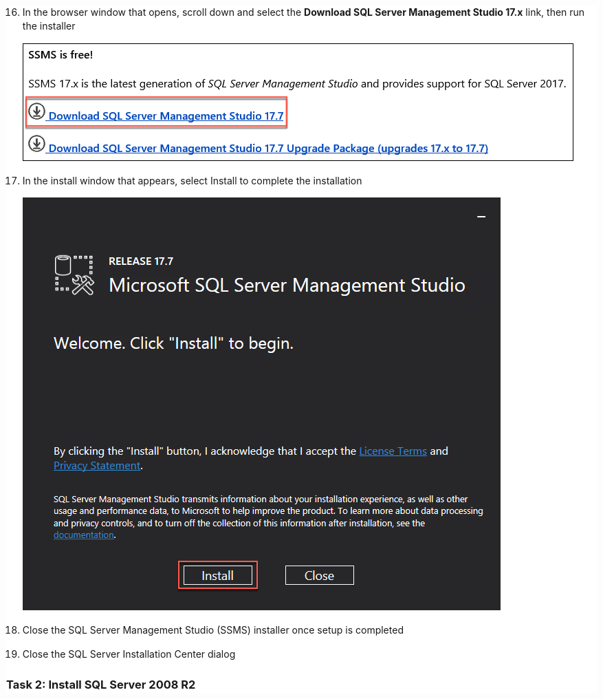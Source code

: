 16. In the browser window that opens, scroll down and select the **Download SQL Server Management Studio 17.x** link, then run the installer

    ![Download SQL Server Management Studio 17.7 is highlighted.](media/ssms-dowload.png 'SSMS Download link')

17. In the install window that appears, select Install to complete the installation

    ![Install is highlighted at the bottom of the Microsoft SQL Server Management Studio installation window.](media/ssms-install.png 'Microsoft SQL Server Management Studio Install Welcome page')

18. Close the SQL Server Management Studio (SSMS) installer once setup is completed

19. Close the SQL Server Installation Center dialog

### Task 2: Install SQL Server 2008 R2
